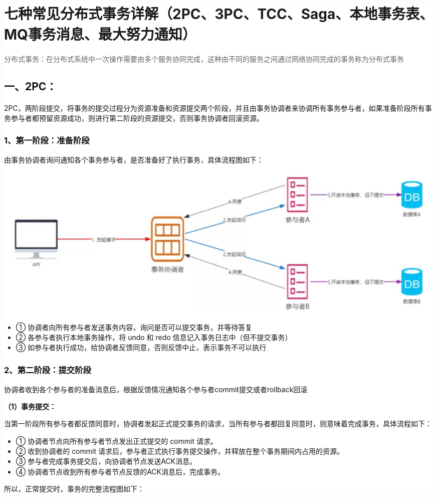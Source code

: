# 七种常见分布式事务详解（2PC、3PC、TCC、Saga、本地事务表、MQ事务消息、最大努力通知）

<font style="color:rgb(100, 100, 100);">分布式事务：在分布式系统中一次操作需要由多个服务协同完成，这种由不同的服务之间通过网络协同完成的事务称为分布式事务</font>

## **<font style="color:rgb(18, 18, 18);">一、2PC：</font>**
<font style="color:rgb(18, 18, 18);">2PC，两阶段提交，将事务的提交过程分为资源准备和资源提交两个阶段，并且由事务协调者来协调所有事务参与者，如果准备阶段所有事务参与者都预留资源成功，则进行第二阶段的资源提交，否则事务协调者回滚资源。</font>

### **<font style="color:rgb(18, 18, 18);">1、第一阶段：准备阶段</font>**
<font style="color:rgb(18, 18, 18);">由事务协调者询问通知各个事务参与者，是否准备好了执行事务，具体流程图如下：</font>

![1694354340399-4ac0a06f-1f5e-46db-8626-2ba059a845b9.png](./img/klGJV1kWIo4NcLmg/1694354340399-4ac0a06f-1f5e-46db-8626-2ba059a845b9-446083.png)

+ <font style="color:rgb(18, 18, 18);">① 协调者向所有参与者发送事务内容，询问是否可以提交事务，并等待答复</font>
+ <font style="color:rgb(18, 18, 18);">② 各参与者执行本地事务操作，将 undo 和 redo 信息记入事务日志中（但不提交事务）</font>
+ <font style="color:rgb(18, 18, 18);">③ 如参与者执行成功，给协调者反馈同意，否则反馈中止，表示事务不可以执行</font>

### **<font style="color:rgb(18, 18, 18);">2、第二阶段：提交阶段</font>**
<font style="color:rgb(18, 18, 18);">协调者收到各个参与者的准备消息后，根据反馈情况通知各个参与者commit提交或者rollback回滚</font>

**<font style="color:rgb(18, 18, 18);">（1）事务提交：</font>**

<font style="color:rgb(18, 18, 18);">当第一阶段所有参与者都反馈同意时，协调者发起正式提交事务的请求，当所有参与者都回复同意时，则意味着完成事务，具体流程如下：</font>

+ <font style="color:rgb(18, 18, 18);">① 协调者节点向所有参与者节点发出正式提交的 commit 请求。</font>
+ <font style="color:rgb(18, 18, 18);">② 收到协调者的 commit 请求后，参与者正式执行事务提交操作，并释放在整个事务期间内占用的资源。</font>
+ <font style="color:rgb(18, 18, 18);">③ 参与者完成事务提交后，向协调者节点发送ACK消息。</font>
+ <font style="color:rgb(18, 18, 18);">④ 协调者节点收到所有参与者节点反馈的ACK消息后，完成事务。</font>

<font style="color:rgb(18, 18, 18);">所以，正常提交时，事务的完整流程图如下：</font>



